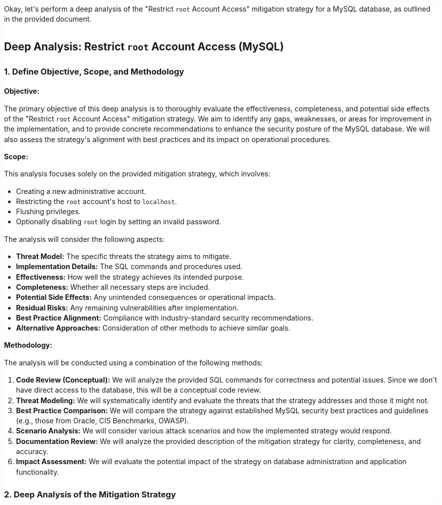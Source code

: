 Okay, let's perform a deep analysis of the "Restrict `root` Account Access" mitigation strategy for a MySQL database, as outlined in the provided document.

## Deep Analysis: Restrict `root` Account Access (MySQL)

### 1. Define Objective, Scope, and Methodology

**Objective:**

The primary objective of this deep analysis is to thoroughly evaluate the effectiveness, completeness, and potential side effects of the "Restrict `root` Account Access" mitigation strategy.  We aim to identify any gaps, weaknesses, or areas for improvement in the implementation, and to provide concrete recommendations to enhance the security posture of the MySQL database.  We will also assess the strategy's alignment with best practices and its impact on operational procedures.

**Scope:**

This analysis focuses solely on the provided mitigation strategy, which involves:

*   Creating a new administrative account.
*   Restricting the `root` account's host to `localhost`.
*   Flushing privileges.
*   Optionally disabling `root` login by setting an invalid password.

The analysis will consider the following aspects:

*   **Threat Model:**  The specific threats the strategy aims to mitigate.
*   **Implementation Details:**  The SQL commands and procedures used.
*   **Effectiveness:**  How well the strategy achieves its intended purpose.
*   **Completeness:**  Whether all necessary steps are included.
*   **Potential Side Effects:**  Any unintended consequences or operational impacts.
*   **Residual Risks:**  Any remaining vulnerabilities after implementation.
*   **Best Practice Alignment:**  Compliance with industry-standard security recommendations.
*   **Alternative Approaches:** Consideration of other methods to achieve similar goals.

**Methodology:**

The analysis will be conducted using a combination of the following methods:

1.  **Code Review (Conceptual):**  We will analyze the provided SQL commands for correctness and potential issues.  Since we don't have direct access to the database, this will be a conceptual code review.
2.  **Threat Modeling:**  We will systematically identify and evaluate the threats that the strategy addresses and those it might not.
3.  **Best Practice Comparison:**  We will compare the strategy against established MySQL security best practices and guidelines (e.g., those from Oracle, CIS Benchmarks, OWASP).
4.  **Scenario Analysis:**  We will consider various attack scenarios and how the implemented strategy would respond.
5.  **Documentation Review:**  We will analyze the provided description of the mitigation strategy for clarity, completeness, and accuracy.
6.  **Impact Assessment:** We will evaluate the potential impact of the strategy on database administration and application functionality.

### 2. Deep Analysis of the Mitigation Strategy
